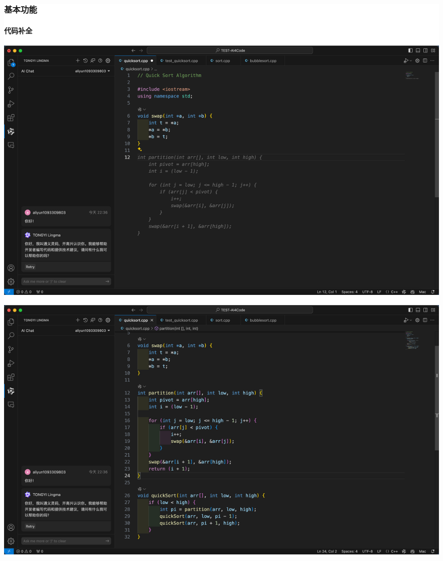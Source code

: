 ### 基本功能

#### 代码补全

![image-20240317223644791](./Ai4Code调研报告.assets/image-20240317223644791.png)

![image-20240317223809825](./Ai4Code调研报告.assets/image-20240317223809825.png)

